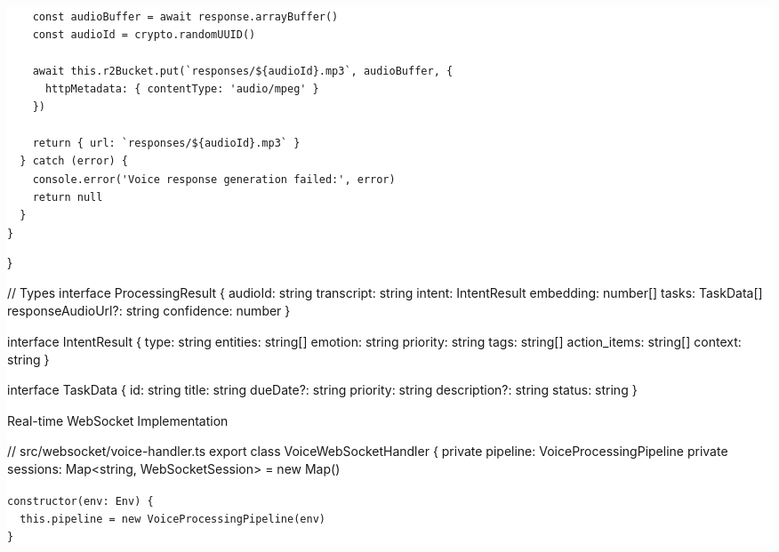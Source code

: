         const audioBuffer = await response.arrayBuffer()
        const audioId = crypto.randomUUID()

        await this.r2Bucket.put(`responses/${audioId}.mp3`, audioBuffer, {
          httpMetadata: { contentType: 'audio/mpeg' }
        })

        return { url: `responses/${audioId}.mp3` }
      } catch (error) {
        console.error('Voice response generation failed:', error)
        return null
      }
    }

}

// Types
interface ProcessingResult {
audioId: string
transcript: string
intent: IntentResult
embedding: number[]
tasks: TaskData[]
responseAudioUrl?: string
confidence: number
}

interface IntentResult {
type: string
entities: string[]
emotion: string
priority: string
tags: string[]
action_items: string[]
context: string
}

interface TaskData {
id: string
title: string
dueDate?: string
priority: string
description?: string
status: string
}

Real-time WebSocket Implementation

// src/websocket/voice-handler.ts
export class VoiceWebSocketHandler {
private pipeline: VoiceProcessingPipeline
private sessions: Map<string, WebSocketSession> = new Map()

    constructor(env: Env) {
      this.pipeline = new VoiceProcessingPipeline(env)
    }
